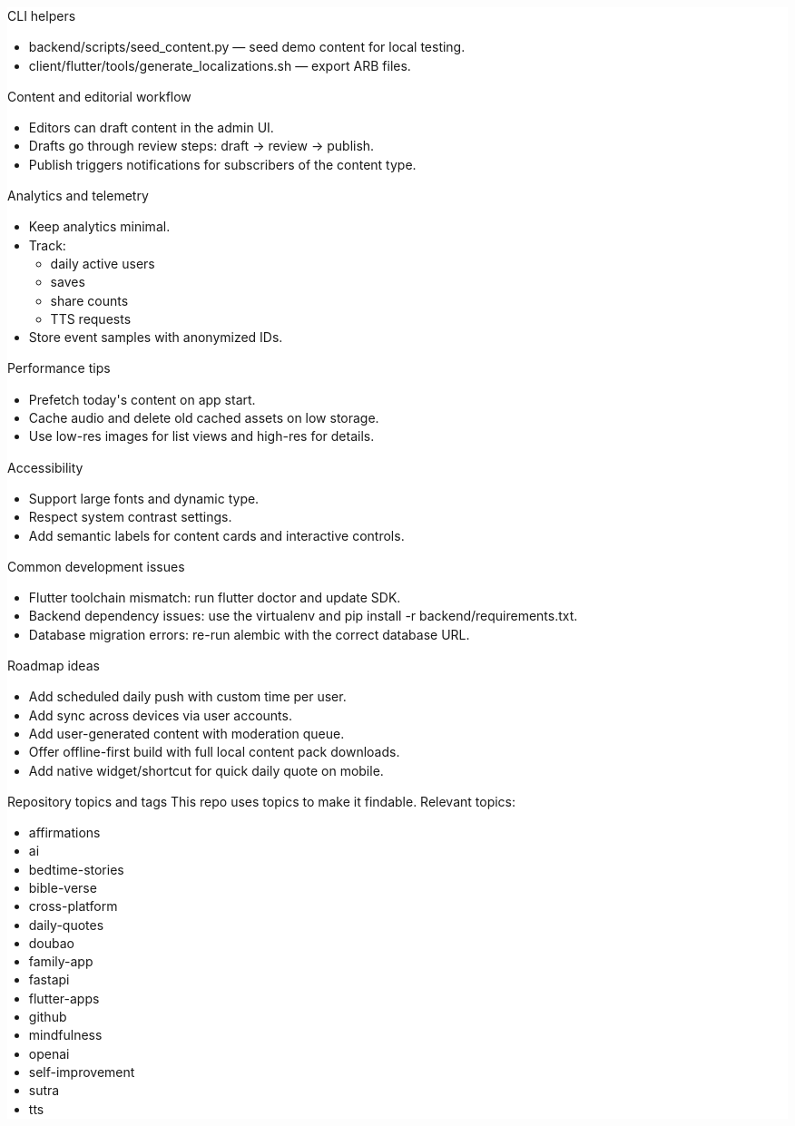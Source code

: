 CLI helpers
- backend/scripts/seed_content.py — seed demo content for local testing.
- client/flutter/tools/generate_localizations.sh — export ARB files.

Content and editorial workflow
- Editors can draft content in the admin UI.
- Drafts go through review steps: draft -> review -> publish.
- Publish triggers notifications for subscribers of the content type.

Analytics and telemetry
- Keep analytics minimal.
- Track:
  - daily active users
  - saves
  - share counts
  - TTS requests
- Store event samples with anonymized IDs.

Performance tips
- Prefetch today's content on app start.
- Cache audio and delete old cached assets on low storage.
- Use low-res images for list views and high-res for details.

Accessibility
- Support large fonts and dynamic type.
- Respect system contrast settings.
- Add semantic labels for content cards and interactive controls.

Common development issues
- Flutter toolchain mismatch: run flutter doctor and update SDK.
- Backend dependency issues: use the virtualenv and pip install -r backend/requirements.txt.
- Database migration errors: re-run alembic with the correct database URL.

Roadmap ideas
- Add scheduled daily push with custom time per user.
- Add sync across devices via user accounts.
- Add user-generated content with moderation queue.
- Offer offline-first build with full local content pack downloads.
- Add native widget/shortcut for quick daily quote on mobile.

Repository topics and tags
This repo uses topics to make it findable. Relevant topics:
- affirmations
- ai
- bedtime-stories
- bible-verse
- cross-platform
- daily-quotes
- doubao
- family-app
- fastapi
- flutter-apps
- github
- mindfulness
- openai
- self-improvement
- sutra
- tts
